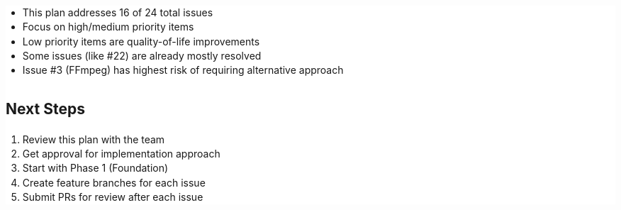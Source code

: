 - This plan addresses 16 of 24 total issues
- Focus on high/medium priority items
- Low priority items are quality-of-life improvements
- Some issues (like #22) are already mostly resolved
- Issue #3 (FFmpeg) has highest risk of requiring alternative approach

## Next Steps

1. Review this plan with the team
2. Get approval for implementation approach
3. Start with Phase 1 (Foundation)
4. Create feature branches for each issue
5. Submit PRs for review after each issue
